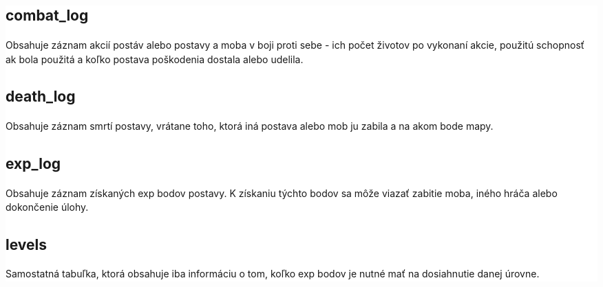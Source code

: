 ## combat_log
Obsahuje záznam akcií postáv alebo postavy a moba v boji proti sebe - ich počet životov po vykonaní akcie, použitú schopnosť ak bola použitá a koľko postava poškodenia dostala alebo udelila.

## death_log
Obsahuje záznam smrtí postavy, vrátane toho, ktorá iná postava alebo mob ju zabila a na akom bode mapy.

## exp_log
Obsahuje záznam získaných exp bodov postavy. K získaniu týchto bodov sa môže viazať zabitie moba, iného hráča alebo dokončenie úlohy.

## levels
Samostatná tabuľka, ktorá obsahuje iba informáciu o tom, koľko exp bodov je nutné mať na dosiahnutie danej úrovne.